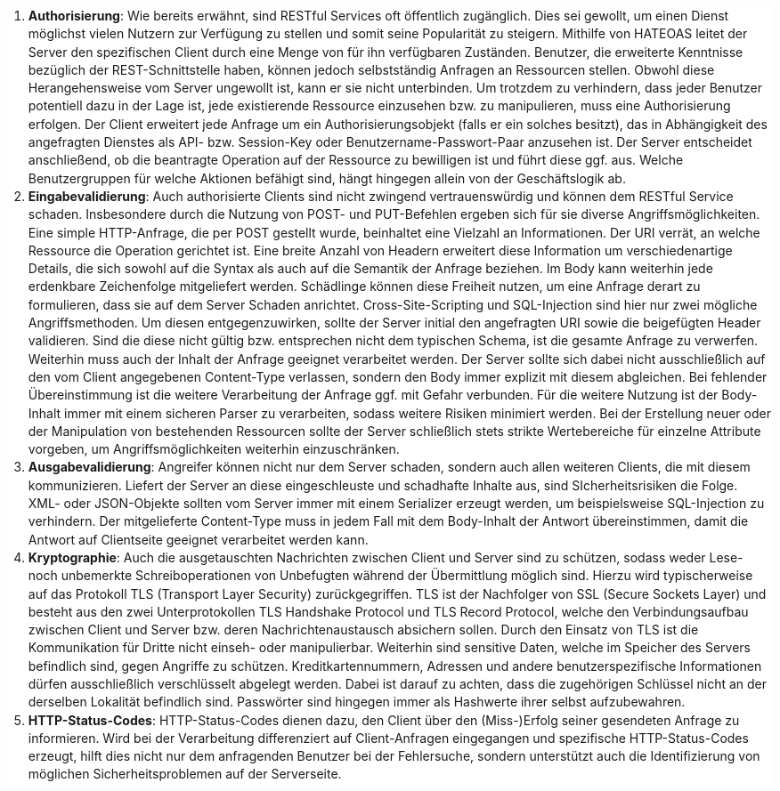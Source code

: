 1. **Authorisierung**: Wie bereits erwähnt, sind RESTful Services oft öffentlich zugänglich. Dies sei gewollt, um einen Dienst möglichst vielen Nutzern zur Verfügung zu stellen und somit seine Popularität zu steigern. Mithilfe von HATEOAS leitet der Server den spezifischen Client durch eine Menge von für ihn verfügbaren Zuständen. Benutzer, die erweiterte Kenntnisse bezüglich der REST-Schnittstelle haben, können jedoch selbstständig Anfragen an Ressourcen stellen. Obwohl diese Herangehensweise vom Server ungewollt ist, kann er sie nicht unterbinden. Um trotzdem zu verhindern, dass jeder Benutzer potentiell dazu in der Lage ist, jede existierende Ressource einzusehen bzw. zu manipulieren, muss eine Authorisierung erfolgen. Der Client erweitert jede Anfrage um ein Authorisierungsobjekt \(falls er ein solches besitzt\), das in Abhängigkeit des angefragten Dienstes als API- bzw. Session-Key oder Benutzername-Passwort-Paar anzusehen ist. Der Server entscheidet anschließend, ob die beantragte Operation auf der Ressource zu bewilligen ist und führt diese ggf. aus. Welche Benutzergruppen für welche Aktionen befähigt sind, hängt hingegen allein von der Geschäftslogik ab.
2. **Eingabevalidierung**: Auch authorisierte Clients sind nicht zwingend vertrauenswürdig und können dem RESTful Service schaden. Insbesondere durch die Nutzung von POST- und PUT-Befehlen ergeben sich für sie diverse Angriffsmöglichkeiten. Eine simple HTTP-Anfrage, die per POST gestellt wurde, beinhaltet eine Vielzahl an Informationen. Der URI verrät, an welche Ressource die Operation gerichtet ist. Eine breite Anzahl von Headern erweitert diese Information um verschiedenartige Details, die sich sowohl auf die Syntax als auch auf die Semantik der Anfrage beziehen. Im Body kann weiterhin jede erdenkbare Zeichenfolge mitgeliefert werden. Schädlinge können diese Freiheit nutzen, um eine Anfrage derart zu formulieren, dass sie auf dem Server Schaden anrichtet. Cross-Site-Scripting und SQL-Injection sind hier nur zwei mögliche Angriffsmethoden. Um diesen entgegenzuwirken, sollte der Server initial den angefragten URI sowie die beigefügten Header validieren. Sind die diese nicht gültig bzw. entsprechen nicht dem typischen Schema, ist die gesamte Anfrage zu verwerfen. Weiterhin muss auch der Inhalt der Anfrage geeignet verarbeitet werden. Der Server sollte sich dabei nicht ausschließlich auf den vom Client angegebenen Content-Type verlassen, sondern den Body immer explizit mit diesem abgleichen. Bei fehlender Übereinstimmung ist die weitere Verarbeitung der Anfrage ggf. mit Gefahr verbunden. Für die weitere Nutzung ist der Body-Inhalt immer mit einem sicheren Parser zu verarbeiten, sodass weitere Risiken minimiert werden. Bei der Erstellung neuer oder der Manipulation von bestehenden Ressourcen sollte der Server schließlich stets strikte Wertebereiche für einzelne Attribute vorgeben, um Angriffsmöglichkeiten weiterhin einzuschränken.
3. **Ausgabevalidierung**: Angreifer können nicht nur dem Server schaden, sondern auch allen weiteren Clients, die mit diesem kommunizieren. Liefert der Server an diese eingeschleuste und schadhafte Inhalte aus, sind SIcherheitsrisiken die Folge. XML- oder JSON-Objekte sollten vom Server immer mit einem Serializer erzeugt werden, um beispielsweise SQL-Injection zu verhindern. Der mitgelieferte Content-Type muss in jedem Fall mit dem Body-Inhalt der Antwort übereinstimmen, damit die Antwort auf Clientseite geeignet verarbeitet werden kann.
4. **Kryptographie**: Auch die ausgetauschten Nachrichten zwischen Client und Server sind zu schützen, sodass weder Lese- noch unbemerkte Schreiboperationen von Unbefugten während der Übermittlung möglich sind. Hierzu wird typischerweise auf das Protokoll TLS \(Transport Layer Security\) zurückgegriffen. TLS ist der Nachfolger von SSL \(Secure Sockets Layer\) und besteht aus den zwei Unterprotokollen TLS Handshake Protocol und TLS Record Protocol, welche den Verbindungsaufbau zwischen Client und Server bzw. deren Nachrichtenaustausch absichern sollen. Durch den Einsatz von TLS ist die Kommunikation für Dritte nicht einseh- oder manipulierbar. Weiterhin sind sensitive Daten, welche im Speicher des Servers befindlich sind, gegen Angriffe zu schützen. Kreditkartennummern, Adressen und andere benutzerspezifische Informationen dürfen ausschließlich verschlüsselt abgelegt werden. Dabei ist darauf zu achten, dass die zugehörigen Schlüssel nicht an der derselben Lokalität befindlich sind. Passwörter sind hingegen immer als Hashwerte ihrer selbst aufzubewahren.
5. **HTTP-Status-Codes**: HTTP-Status-Codes dienen dazu, den Client über den \(Miss-\)Erfolg seiner gesendeten Anfrage zu informieren. Wird bei der Verarbeitung differenziert auf Client-Anfragen eingegangen und spezifische HTTP-Status-Codes erzeugt, hilft dies nicht nur dem anfragenden Benutzer bei der Fehlersuche, sondern unterstützt auch die Identifizierung von möglichen Sicherheitsproblemen auf der Serverseite.
